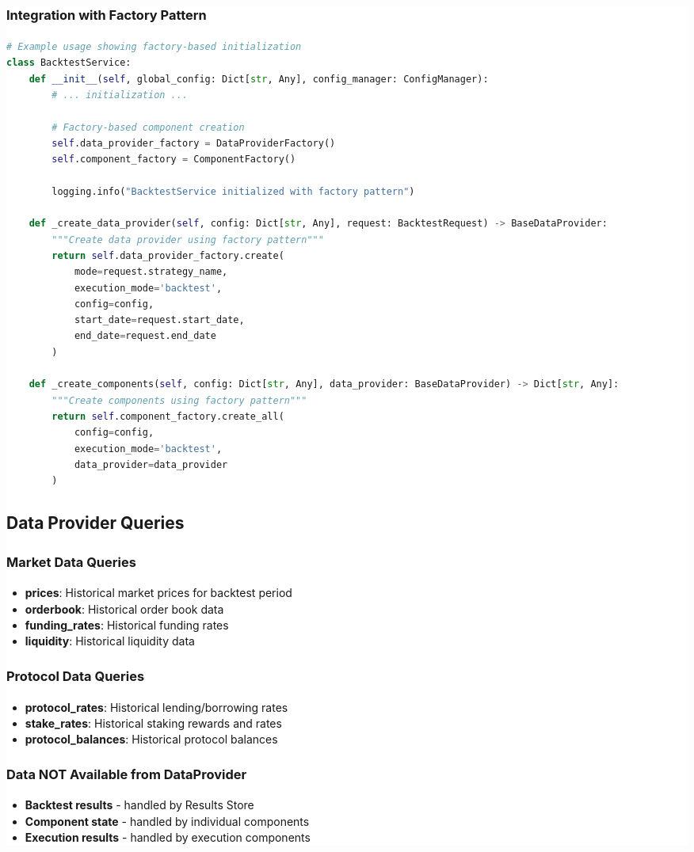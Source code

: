 ### Integration with Factory Pattern

```python
# Example usage showing factory-based initialization
class BacktestService:
    def __init__(self, global_config: Dict[str, Any], config_manager: ConfigManager):
        # ... initialization ...
        
        # Factory-based component creation
        self.data_provider_factory = DataProviderFactory()
        self.component_factory = ComponentFactory()
        
        logging.info("BacktestService initialized with factory pattern")
    
    def _create_data_provider(self, config: Dict[str, Any], request: BacktestRequest) -> BaseDataProvider:
        """Create data provider using factory pattern"""
        return self.data_provider_factory.create(
            mode=request.strategy_name,
            execution_mode='backtest',
            config=config,
            start_date=request.start_date,
            end_date=request.end_date
        )
    
    def _create_components(self, config: Dict[str, Any], data_provider: BaseDataProvider) -> Dict[str, Any]:
        """Create components using factory pattern"""
        return self.component_factory.create_all(
            config=config,
            execution_mode='backtest',
            data_provider=data_provider
        )
```

## Data Provider Queries

### Market Data Queries
- **prices**: Historical market prices for backtest period
- **orderbook**: Historical order book data
- **funding_rates**: Historical funding rates
- **liquidity**: Historical liquidity data

### Protocol Data Queries
- **protocol_rates**: Historical lending/borrowing rates
- **stake_rates**: Historical staking rewards and rates
- **protocol_balances**: Historical protocol balances

### Data NOT Available from DataProvider
- **Backtest results** - handled by Results Store
- **Component state** - handled by individual components
- **Execution results** - handled by execution components
